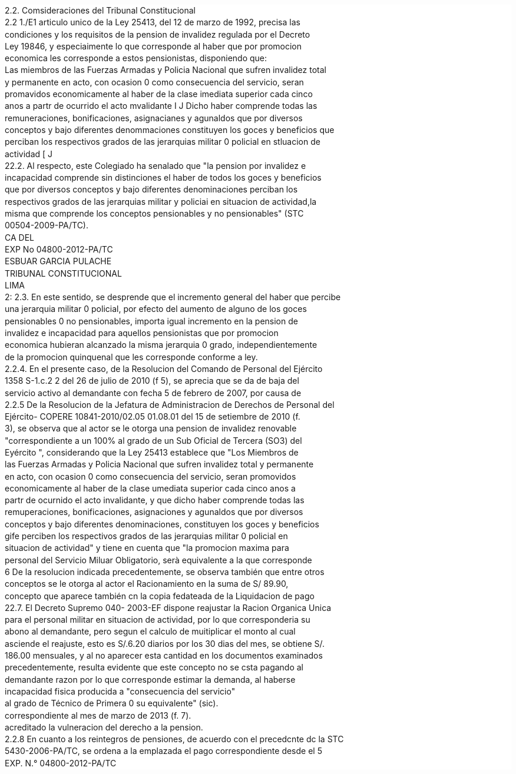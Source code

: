 2.2. Comsideraciones del Tribunal Constitucional  
2.2 1./E1 articulo unico de la Ley 25413, del 12 de marzo de 1992, precisa las  
condiciones y los requisitos de la pension de invalidez regulada por el Decreto  
Ley 19846, y especiaimente lo que corresponde al haber que por promocion  
economica les corresponde a estos pensionistas, disponiendo que:  
Las miembros de las Fuerzas Armadas y Policia Nacional que sufren invalidez total  
y permanente en acto, con ocasion 0 como consecuencia del servicio, seran  
promavidos economicamente al haber de la clase imediata superior cada cinco  
anos a partr de ocurrido el acto mvalidante I J Dicho haber comprende todas las  
remuneraciones, bonificaciones, asignacianes y agunaldos que por diversos  
conceptos y bajo diferentes denommaciones constituyen los goces y beneficios que  
perciban los respectivos grados de las jerarquias militar 0 policial en stluacion de  
actividad [ J  
22.2. Al respecto, este Colegiado ha senalado que "la pension por invalidez e  
incapacidad comprende sin distinciones el haber de todos los goces y beneficios  
que por diversos conceptos y bajo diferentes denominaciones perciban los  
respectivos grados de las jerarquias militar y policiai en situacion de actividad,la  
misma que comprende los conceptos pensionables y no pensionables" (STC  
00504-2009-PA/TC).  
CA DEL  
EXP No 04800-2012-PA/TC  
ESBUAR GARCIA PULACHE  
TRIBUNAL CONSTITUCIONAL  
LIMA  
2: 2.3. En este sentido, se desprende que el incremento general del haber que percibe  
una jerarquia militar 0 policial, por efecto del aumento de alguno de los goces  
pensionables 0 no pensionables, importa igual incremento en la pension de  
invalidez e incapacidad para aquellos pensionistas que por promocion  
economica hubieran alcanzado la misma jerarquia 0 grado, independientemente  
de la promocion quinquenal que les corresponde conforme a ley.  
2.2.4. En el presente caso, de la Resolucion del Comando de Personal del Ejército  
1358 S-1.c.2 2 del 26 de julio de 2010 (f 5), se aprecia que se da de baja del  
servicio activo al demandante con fecha 5 de febrero de 2007, por causa de  
2.2.5 De la Resolucion de la Jefatura de Administracion de Derechos de Personal del  
Ejército- COPERE 10841-2010/02.05 01.08.01 del 15 de setiembre de 2010 (f.  
3), se observa que al actor se le otorga una pension de invalidez renovable  
"correspondiente a un 100% al grado de un Sub Oficial de Tercera (SO3) del  
Eyército ", considerando que la Ley 25413 establece que "Los Miembros de  
las Fuerzas Armadas y Policia Nacional que sufren invalidez total y permanente  
en acto, con ocasion 0 como consecuencia del servicio, seran promovidos  
economicamente al haber de la clase umediata superior cada cinco anos a  
partr de ocurnido el acto invalidante, y que dicho haber comprende todas las  
remuperaciones, bonificaciones, asignaciones y agunaldos que por diversos  
conceptos y bajo diferentes denominaciones, constituyen los goces y beneficios  
gife perciben los respectivos grados de las jerarquias militar 0 policial en  
situacion de actividad" y tiene en cuenta que "la promocion maxima para  
personal del Servicio Miluar Obligatorio, serà equivalente a la que corresponde  
6 De la resolucion indicada precedentemente, se observa también que entre otros  
conceptos se le otorga al actor el Racionamiento en la suma de S/ 89.90,  
concepto que aparece también cn la copia fedateada de la Liquidacion de pago  
22.7. El Decreto Supremo 040- 2003-EF dispone reajustar la Racion Organica Unica  
para el personal militar en situacion de actividad, por lo que corresponderia su  
abono al demandante, pero segun el calculo de muitiplicar el monto al cual  
asciende el reajuste, esto es S/.6.20 diarios por los 30 dias del mes, se obtiene S/.  
186.00 mensuales, y al no aparecer esta cantidad en los documentos examinados  
precedentemente, resulta evidente que este concepto no se csta pagando al  
demandante razon por lo que corresponde estimar la demanda, al haberse  
incapacidad fisica producida a "consecuencia del servicio"  
al grado de Técnico de Primera 0 su equivalente" (sic).  
correspondiente al mes de marzo de 2013 (f. 7).  
acreditado la vulneracion del derecho a la pension.  
2.2.8 En cuanto a los reintegros de pensiones, de acuerdo con el precedcnte dc la STC  
5430-2006-PA/TC, se ordena a la emplazada el pago correspondiente desde el 5  
EXP. N.° 04800-2012-PA/TC  